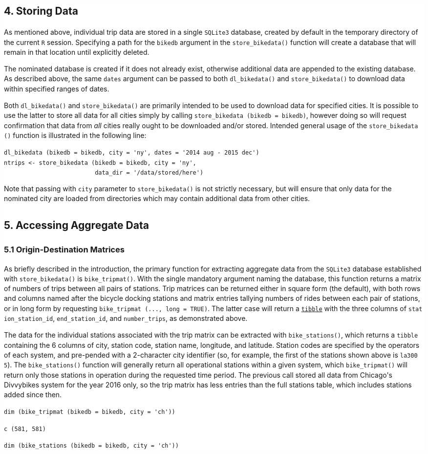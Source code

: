 
## 4. Storing Data

As mentioned above, individual trip data are stored in a single `SQLite3`
database, created by default in the temporary directory of the current `R`
session. Specifying a path for the `bikedb` argument in the `store_bikedata()`
function will create a database that will remain in that location until
explicitly deleted. 

The nominated database is created if it does not already exist, otherwise
additional data are appended to the existing database. As described above, the
same `dates` argument can be passed to both `dl_bikedata()` and
`store_bikedata()` to download data within specified ranges of dates.

Both `dl_bikedata()` and `store_bikedata()` are primarily intended to be used to
download data for specified cities. It is possible to use the latter to store
all data for all cities simply by calling `store_bikedata (bikedb = bikedb)`,
however doing so will request confirmation that data from *all* cities really
ought to be downloaded and/or stored.  Intended general usage of the
`store_bikedata()` function is illustrated in the following line:
```{r, eval = FALSE}
dl_bikedata (bikedb = bikedb, city = 'ny', dates = '2014 aug - 2015 dec')
ntrips <- store_bikedata (bikedb = bikedb, city = 'ny',
                          data_dir = '/data/stored/here')
```
Note that passing with `city` parameter to `store_bikedata()` is not strictly
necessary, but will ensure that only data for the nominated city are loaded from
directories which may contain additional data from other cities.


## 5. Accessing Aggregate Data

### 5.1 Origin-Destination Matrices

As briefly described in the introduction, the primary function for extracting
aggregate data from the `SQLite3` database established with `store_bikedata()`
is `bike_tripmat()`. With the single mandatory argument naming the database,
this function returns a matrix of numbers of trips between all pairs of
stations.  Trip matrices can be returned either in square form (the default),
with both rows and columns named after the bicycle docking stations and matrix
entries tallying numbers of rides between each pair of stations, or in long form
by requesting `bike_tripmat (..., long = TRUE)`. The latter case will return a
[`tibble`](https://cran.r-project.org/package=tibble) with the three columns of
`station_station_id`, `end_station_id`, and `number_trips`, as demonstrated
above.

The data for the individual stations associated with the trip matrix can be
extracted with `bike_stations()`, which returns a `tibble` containing the 6
columns of city, station code, station name, longitude, and latitude. Station
codes are specified by the operators of each system, and pre-pended with a
2-character city identifier (so, for example, the first of the stations shown
above is `la3005`). The `bike_stations()` function will generally return all
operational stations within a given system, which `bike_tripmat()` will return
only those stations in operation during the requested time period. The previous
call stored all data from Chicago's Divvybikes system for the year 2016 only, so
the trip matrix has less entries than the full stations table, which includes
stations added since then.
```{r, eval = FALSE}
dim (bike_tripmat (bikedb = bikedb, city = 'ch'))
```
```{r, echo = FALSE}
c (581, 581)
```
```{r, eval = FALSE}
dim (bike_stations (bikedb = bikedb, city = 'ch'))
```